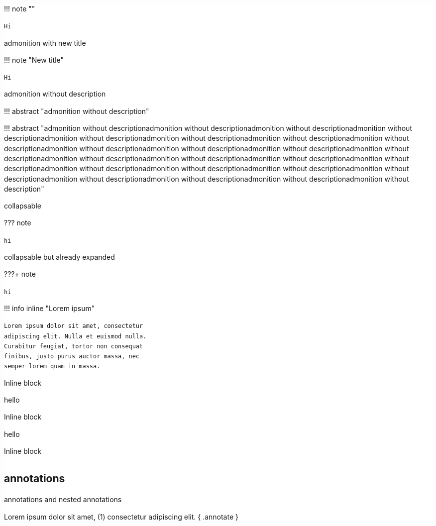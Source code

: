 !!! note ""

    Hi

admonition with new title

!!! note "New title"

    Hi

admonition without description

!!! abstract "admonition without description"

!!! abstract "admonition without descriptionadmonition without descriptionadmonition without descriptionadmonition without descriptionadmonition without descriptionadmonition without descriptionadmonition without descriptionadmonition without descriptionadmonition without descriptionadmonition without descriptionadmonition without descriptionadmonition without descriptionadmonition without descriptionadmonition without descriptionadmonition without descriptionadmonition without descriptionadmonition without descriptionadmonition without descriptionadmonition without descriptionadmonition without descriptionadmonition without descriptionadmonition without descriptionadmonition without descriptionadmonition without description"

collapsable

??? note

    hi

collapsable but already expanded

???+ note

    hi


!!! info inline "Lorem ipsum"

    Lorem ipsum dolor sit amet, consectetur
    adipiscing elit. Nulla et euismod nulla.
    Curabitur feugiat, tortor non consequat
    finibus, justo purus auctor massa, nec
    semper lorem quam in massa.

Inline block

hello

Inline block

hello

Inline block

## annotations

annotations and nested annotations

Lorem ipsum dolor sit amet, (1) consectetur adipiscing elit.
{ .annotate }
